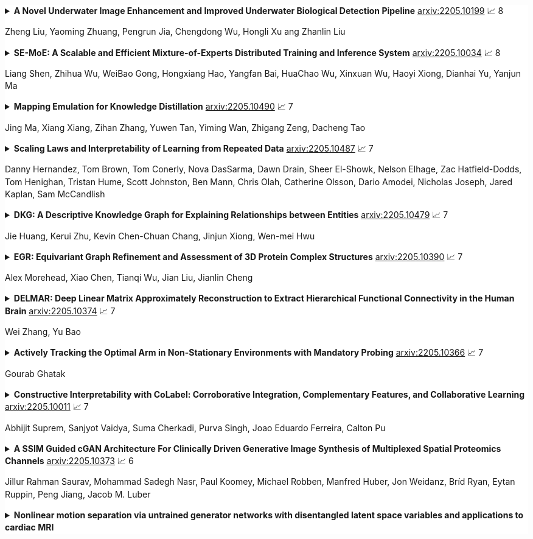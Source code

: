 
<details><summary><b>A Novel Underwater Image Enhancement and Improved Underwater Biological Detection Pipeline</b>
<a href="https://arxiv.org/abs/2205.10199">arxiv:2205.10199</a>
&#x1F4C8; 8 <br>
<p>Zheng Liu, Yaoming Zhuang, Pengrun Jia, Chengdong Wu, Hongli Xu ang Zhanlin Liu</p></summary></details>

<details><summary><b>SE-MoE: A Scalable and Efficient Mixture-of-Experts Distributed Training and Inference System</b>
<a href="https://arxiv.org/abs/2205.10034">arxiv:2205.10034</a>
&#x1F4C8; 8 <br>
<p>Liang Shen, Zhihua Wu, WeiBao Gong, Hongxiang Hao, Yangfan Bai, HuaChao Wu, Xinxuan Wu, Haoyi Xiong, Dianhai Yu, Yanjun Ma</p></summary></details>

<details><summary><b>Mapping Emulation for Knowledge Distillation</b>
<a href="https://arxiv.org/abs/2205.10490">arxiv:2205.10490</a>
&#x1F4C8; 7 <br>
<p>Jing Ma, Xiang Xiang, Zihan Zhang, Yuwen Tan, Yiming Wan, Zhigang Zeng, Dacheng Tao</p></summary></details>

<details><summary><b>Scaling Laws and Interpretability of Learning from Repeated Data</b>
<a href="https://arxiv.org/abs/2205.10487">arxiv:2205.10487</a>
&#x1F4C8; 7 <br>
<p>Danny Hernandez, Tom Brown, Tom Conerly, Nova DasSarma, Dawn Drain, Sheer El-Showk, Nelson Elhage, Zac Hatfield-Dodds, Tom Henighan, Tristan Hume, Scott Johnston, Ben Mann, Chris Olah, Catherine Olsson, Dario Amodei, Nicholas Joseph, Jared Kaplan, Sam McCandlish</p></summary></details>

<details><summary><b>DKG: A Descriptive Knowledge Graph for Explaining Relationships between Entities</b>
<a href="https://arxiv.org/abs/2205.10479">arxiv:2205.10479</a>
&#x1F4C8; 7 <br>
<p>Jie Huang, Kerui Zhu, Kevin Chen-Chuan Chang, Jinjun Xiong, Wen-mei Hwu</p></summary></details>

<details><summary><b>EGR: Equivariant Graph Refinement and Assessment of 3D Protein Complex Structures</b>
<a href="https://arxiv.org/abs/2205.10390">arxiv:2205.10390</a>
&#x1F4C8; 7 <br>
<p>Alex Morehead, Xiao Chen, Tianqi Wu, Jian Liu, Jianlin Cheng</p></summary></details>

<details><summary><b>DELMAR: Deep Linear Matrix Approximately Reconstruction to Extract Hierarchical Functional Connectivity in the Human Brain</b>
<a href="https://arxiv.org/abs/2205.10374">arxiv:2205.10374</a>
&#x1F4C8; 7 <br>
<p>Wei Zhang, Yu Bao</p></summary></details>

<details><summary><b>Actively Tracking the Optimal Arm in Non-Stationary Environments with Mandatory Probing</b>
<a href="https://arxiv.org/abs/2205.10366">arxiv:2205.10366</a>
&#x1F4C8; 7 <br>
<p>Gourab Ghatak</p></summary></details>

<details><summary><b>Constructive Interpretability with CoLabel: Corroborative Integration, Complementary Features, and Collaborative Learning</b>
<a href="https://arxiv.org/abs/2205.10011">arxiv:2205.10011</a>
&#x1F4C8; 7 <br>
<p>Abhijit Suprem, Sanjyot Vaidya, Suma Cherkadi, Purva Singh, Joao Eduardo Ferreira, Calton Pu</p></summary></details>

<details><summary><b>A SSIM Guided cGAN Architecture For Clinically Driven Generative Image Synthesis of Multiplexed Spatial Proteomics Channels</b>
<a href="https://arxiv.org/abs/2205.10373">arxiv:2205.10373</a>
&#x1F4C8; 6 <br>
<p>Jillur Rahman Saurav, Mohammad Sadegh Nasr, Paul Koomey, Michael Robben, Manfred Huber, Jon Weidanz, Bríd Ryan, Eytan Ruppin, Peng Jiang, Jacob M. Luber</p></summary></details>

<details><summary><b>Nonlinear motion separation via untrained generator networks with disentangled latent space variables and applications to cardiac MRI</b>